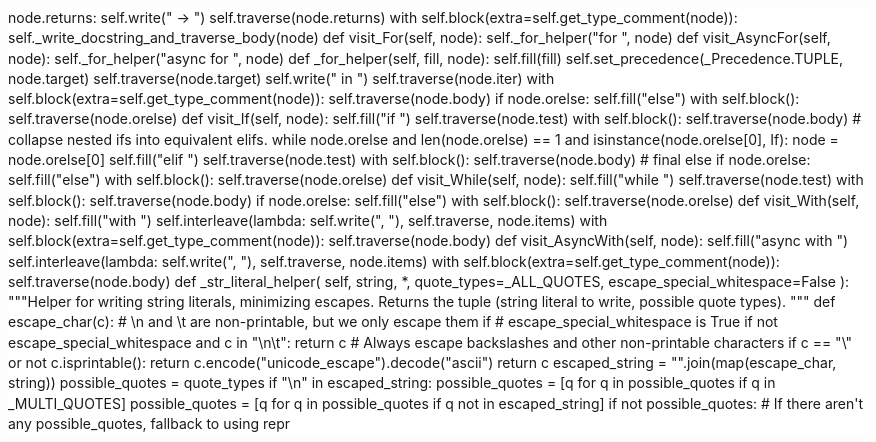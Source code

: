 node.returns:                 self.write(" -> ")                 self.traverse(node.returns)             with self.block(extra=self.get_type_comment(node)):                 self._write_docstring_and_traverse_body(node)              def visit_For(self, node):             self._for_helper("for ", node)              def visit_AsyncFor(self, node):             self._for_helper("async for ", node)              def _for_helper(self, fill, node):             self.fill(fill)             self.set_precedence(_Precedence.TUPLE, node.target)             self.traverse(node.target)             self.write(" in ")             self.traverse(node.iter)             with self.block(extra=self.get_type_comment(node)):                 self.traverse(node.body)             if node.orelse:                 self.fill("else")                 with self.block():                     self.traverse(node.orelse)              def visit_If(self, node):             self.fill("if ")             self.traverse(node.test)             with self.block():                 self.traverse(node.body)             # collapse nested ifs into equivalent elifs.             while node.orelse and len(node.orelse) == 1 and isinstance(node.orelse[0], If):                 node = node.orelse[0]                 self.fill("elif ")                 self.traverse(node.test)                 with self.block():                     self.traverse(node.body)             # final else             if node.orelse:                 self.fill("else")                 with self.block():                     self.traverse(node.orelse)              def visit_While(self, node):             self.fill("while ")             self.traverse(node.test)             with self.block():                 self.traverse(node.body)             if node.orelse:                 self.fill("else")                 with self.block():                     self.traverse(node.orelse)              def visit_With(self, node):             self.fill("with ")             self.interleave(lambda: self.write(", "), self.traverse, node.items)             with self.block(extra=self.get_type_comment(node)):                 self.traverse(node.body)              def visit_AsyncWith(self, node):             self.fill("async with ")             self.interleave(lambda: self.write(", "), self.traverse, node.items)             with self.block(extra=self.get_type_comment(node)):                 self.traverse(node.body)              def _str_literal_helper(             self, string, *, quote_types=_ALL_QUOTES, escape_special_whitespace=False         ):             """Helper for writing string literals, minimizing escapes.             Returns the tuple (string literal to write, possible quote types).             """             def escape_char(c):                 # \n and \t are non-printable, but we only escape them if                 # escape_special_whitespace is True                 if not escape_special_whitespace and c in "\n\t":                     return c                 # Always escape backslashes and other non-printable characters                 if c == "\\" or not c.isprintable():                     return c.encode("unicode_escape").decode("ascii")                 return c                  escaped_string = "".join(map(escape_char, string))             possible_quotes = quote_types             if "\n" in escaped_string:                 possible_quotes = [q for q in possible_quotes if q in _MULTI_QUOTES]             possible_quotes = [q for q in possible_quotes if q not in escaped_string]             if not possible_quotes:                 # If there aren't any possible_quotes, fallback to using repr